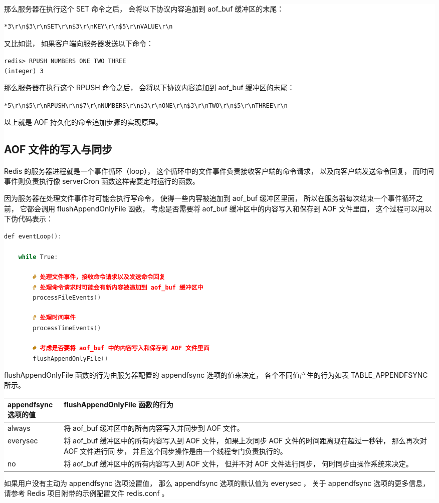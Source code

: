 那么服务器在执行这个 SET 命令之后， 会将以下协议内容追加到 aof_buf 缓冲区的末尾：

```
*3\r\n$3\r\nSET\r\n$3\r\nKEY\r\n$5\r\nVALUE\r\n
```

又比如说， 如果客户端向服务器发送以下命令：

```
redis> RPUSH NUMBERS ONE TWO THREE
(integer) 3
```

那么服务器在执行这个 RPUSH 命令之后， 会将以下协议内容追加到 aof_buf 缓冲区的末尾：

```
*5\r\n$5\r\nRPUSH\r\n$7\r\nNUMBERS\r\n$3\r\nONE\r\n$3\r\nTWO\r\n$5\r\nTHREE\r\n
```

以上就是 AOF 持久化的命令追加步骤的实现原理。

## AOF 文件的写入与同步

Redis 的服务器进程就是一个事件循环（loop）， 这个循环中的文件事件负责接收客户端的命令请求， 以及向客户端发送命令回复， 而时间事件则负责执行像 serverCron 函数这样需要定时运行的函数。

因为服务器在处理文件事件时可能会执行写命令， 使得一些内容被追加到 aof_buf 缓冲区里面， 所以在服务器每次结束一个事件循环之前， 它都会调用 flushAppendOnlyFile 函数， 考虑是否需要将 aof_buf 缓冲区中的内容写入和保存到 AOF 文件里面， 这个过程可以用以下伪代码表示：

```c
def eventLoop():

    while True:

        # 处理文件事件，接收命令请求以及发送命令回复
        # 处理命令请求时可能会有新内容被追加到 aof_buf 缓冲区中
        processFileEvents()

        # 处理时间事件
        processTimeEvents()

        # 考虑是否要将 aof_buf 中的内容写入和保存到 AOF 文件里面
        flushAppendOnlyFile()
```

flushAppendOnlyFile 函数的行为由服务器配置的 appendfsync 选项的值来决定， 各个不同值产生的行为如表 TABLE_APPENDFSYNC 所示。

| appendfsync 选项的值	| flushAppendOnlyFile 函数的行为 |
|:---|:---|
| always	               | 将 aof_buf 缓冲区中的所有内容写入并同步到 AOF 文件。 |
| everysec	           | 将 aof_buf 缓冲区中的所有内容写入到 AOF 文件， 如果上次同步 AOF 文件的时间距离现在超过一秒钟， 那么再次对 AOF 文件进行同 步， 并且这个同步操作是由一个线程专门负责执行的。 |
| no	                   | 将 aof_buf 缓冲区中的所有内容写入到 AOF 文件， 但并不对 AOF 文件进行同步， 何时同步由操作系统来决定。 |

如果用户没有主动为 appendfsync 选项设置值， 那么 appendfsync 选项的默认值为 everysec ， 关于 appendfsync 选项的更多信息， 请参考 Redis 项目附带的示例配置文件 redis.conf 。
